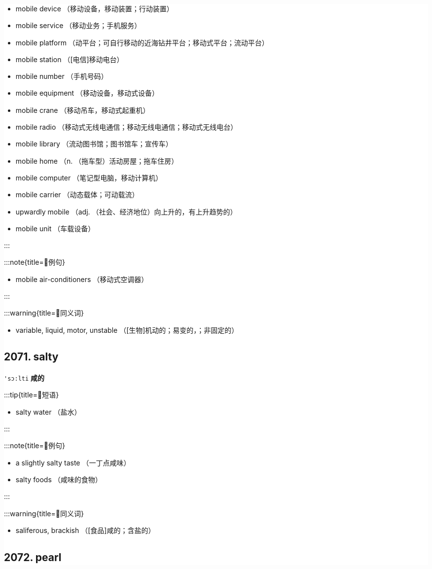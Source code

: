 - mobile device （移动设备，移动装置；行动装置）

- mobile service （移动业务；手机服务）

- mobile platform （动平台；可自行移动的近海钻井平台；移动式平台；流动平台）

- mobile station （[电信]移动电台）

- mobile number （手机号码）

- mobile equipment （移动设备，移动式设备）

- mobile crane （移动吊车，移动式起重机）

- mobile radio （移动式无线电通信；移动无线电通信；移动式无线电台）

- mobile library （流动图书馆；图书馆车；宣传车）

- mobile home （n. （拖车型）活动房屋；拖车住房）

- mobile computer （笔记型电脑，移动计算机）

- mobile carrier （动态载体；可动载流）

- upwardly mobile （adj. （社会、经济地位）向上升的，有上升趋势的）

- mobile unit （车载设备）

:::

:::note{title=🎤例句}

- mobile air-conditioners （移动式空调器）

:::

:::warning{title=🤔同义词}

- variable, liquid, motor, unstable （[生物]机动的；易变的，；非固定的）


## 2071. salty

`'sɔ:lti`  **咸的**

:::tip{title=🤩短语}

- salty water （盐水）

:::

:::note{title=🎤例句}

- a slightly salty taste （一丁点咸味）

- salty foods （咸味的食物）

:::

:::warning{title=🤔同义词}

- saliferous, brackish （[食品]咸的；含盐的）


## 2072. pearl
